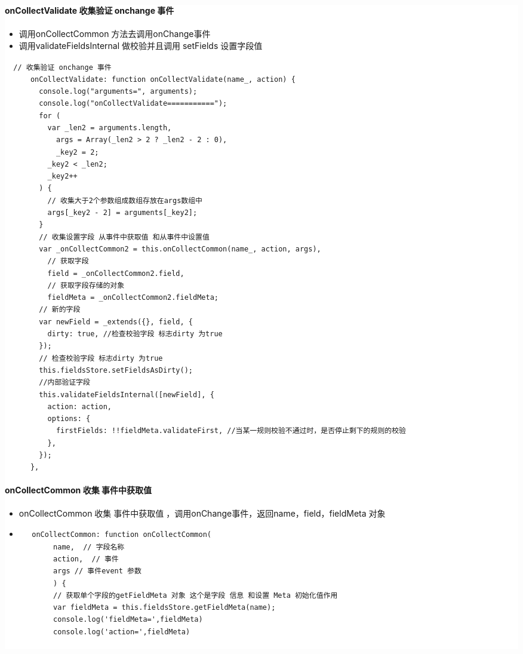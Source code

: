 

#### onCollectValidate  收集验证 onchange 事件

* 调用onCollectCommon 方法去调用onChange事件
* 调用validateFieldsInternal 做校验并且调用 setFields 设置字段值

```
  // 收集验证 onchange 事件
      onCollectValidate: function onCollectValidate(name_, action) {
        console.log("arguments=", arguments);
        console.log("onCollectValidate===========");
        for (
          var _len2 = arguments.length,
            args = Array(_len2 > 2 ? _len2 - 2 : 0),
            _key2 = 2;
          _key2 < _len2;
          _key2++
        ) {
          // 收集大于2个参数组成数组存放在args数组中
          args[_key2 - 2] = arguments[_key2];
        }
        // 收集设置字段 从事件中获取值 和从事件中设置值
        var _onCollectCommon2 = this.onCollectCommon(name_, action, args),
          // 获取字段
          field = _onCollectCommon2.field,
          // 获取字段存储的对象
          fieldMeta = _onCollectCommon2.fieldMeta;
        // 新的字段
        var newField = _extends({}, field, {
          dirty: true, //检查校验字段 标志dirty 为true
        });
        // 检查校验字段 标志dirty 为true
        this.fieldsStore.setFieldsAsDirty();
        //内部验证字段
        this.validateFieldsInternal([newField], {
          action: action,
          options: {
            firstFields: !!fieldMeta.validateFirst, //当某一规则校验不通过时，是否停止剩下的规则的校验
          },
        });
      },
```

#### onCollectCommon  收集 事件中获取值 

* onCollectCommon  收集 事件中获取值 ，调用onChange事件，返回name，field，fieldMeta 对象

* ```
     onCollectCommon: function onCollectCommon(
          name,  // 字段名称
          action,  // 事件
          args // 事件event 参数
          ) {
          // 获取单个字段的getFieldMeta 对象 这个是字段 信息 和设置 Meta 初始化值作用
          var fieldMeta = this.fieldsStore.getFieldMeta(name);
          console.log('fieldMeta=',fieldMeta)
          console.log('action=',fieldMeta)
           